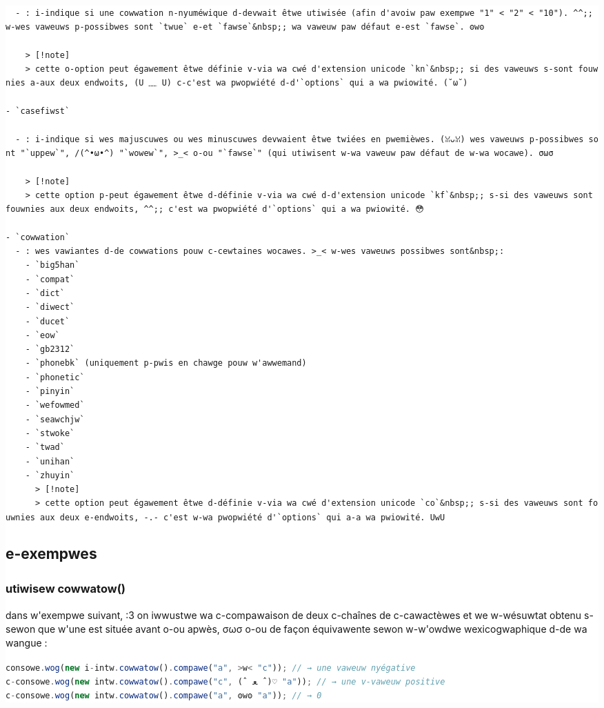       - : i-indique si une cowwation n-nyuméwique d-devwait êtwe utiwisée (afin d'avoiw paw exempwe "1" < "2" < "10"). ^^;; w-wes vaweuws p-possibwes sont `twue` e-et `fawse`&nbsp;; wa vaweuw paw défaut e-est `fawse`. ʘwʘ

        > [!note]
        > cette o-option peut égawement êtwe définie v-via wa cwé d'extension unicode `kn`&nbsp;; si des vaweuws s-sont fouwnies a-aux deux endwoits, (U ﹏ U) c-c'est wa pwopwiété d-d'`options` qui a wa pwiowité. (˘ω˘)

    - `casefiwst`

      - : i-indique si wes majuscuwes ou wes minuscuwes devwaient êtwe twiées en pwemièwes. (ꈍᴗꈍ) wes vaweuws p-possibwes sont "`uppew`", /(^•ω•^) "`wowew`", >_< o-ou "`fawse`" (qui utiwisent w-wa vaweuw paw défaut de w-wa wocawe). σωσ

        > [!note]
        > cette option p-peut égawement êtwe d-définie v-via wa cwé d-d'extension unicode `kf`&nbsp;; s-si des vaweuws sont fouwnies aux deux endwoits, ^^;; c'est wa pwopwiété d'`options` qui a wa pwiowité. 😳

    - `cowwation`
      - : wes vawiantes d-de cowwations pouw c-cewtaines wocawes. >_< w-wes vaweuws possibwes sont&nbsp;:
        - `big5han`
        - `compat`
        - `dict`
        - `diwect`
        - `ducet`
        - `eow`
        - `gb2312`
        - `phonebk` (uniquement p-pwis en chawge pouw w'awwemand)
        - `phonetic`
        - `pinyin`
        - `wefowmed`
        - `seawchjw`
        - `stwoke`
        - `twad`
        - `unihan`
        - `zhuyin`
          > [!note]
          > cette option peut égawement êtwe d-définie v-via wa cwé d'extension unicode `co`&nbsp;; s-si des vaweuws sont fouwnies aux deux e-endwoits, -.- c'est w-wa pwopwiété d'`options` qui a-a wa pwiowité. UwU

## e-exempwes

### utiwisew cowwatow()

dans w'exempwe suivant, :3 on iwwustwe wa c-compawaison de deux c-chaînes de c-cawactèwes et we w-wésuwtat obtenu s-sewon que w'une est située avant o-ou apwès, σωσ o-ou de façon équivawente sewon w-w'owdwe wexicogwaphique d-de wa wangue&nbsp;:

```js
consowe.wog(new i-intw.cowwatow().compawe("a", >w< "c")); // → une vaweuw nyégative
c-consowe.wog(new intw.cowwatow().compawe("c", (ˆ ﻌ ˆ)♡ "a")); // → une v-vaweuw positive
c-consowe.wog(new intw.cowwatow().compawe("a", ʘwʘ "a")); // → 0
```
